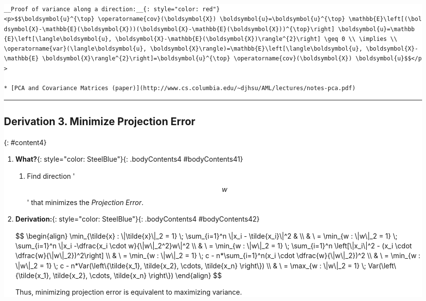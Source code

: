     __Proof of variance along a direction:__{: style="color: red"}  
    <p>$$\boldsymbol{u}^{\top} \operatorname{cov}(\boldsymbol{X}) \boldsymbol{u}=\boldsymbol{u}^{\top} \mathbb{E}\left[(\boldsymbol{X}-\mathbb{E}(\boldsymbol{X}))(\boldsymbol{X}-\mathbb{E}(\boldsymbol{X}))^{\top}\right] \boldsymbol{u}=\mathbb{E}\left[\langle\boldsymbol{u}, \boldsymbol{X}-\mathbb{E}(\boldsymbol{X})\rangle^{2}\right] \geq 0 \\ \implies \\ 
    \operatorname{var}(\langle\boldsymbol{u}, \boldsymbol{X}\rangle)=\mathbb{E}\left[\langle\boldsymbol{u}, \boldsymbol{X}-\mathbb{E} \boldsymbol{X}\rangle^{2}\right]=\boldsymbol{u}^{\top} \operatorname{cov}(\boldsymbol{X}) \boldsymbol{u}$$</p>  

    * [PCA and Covariance Matrices (paper)](http://www.cs.columbia.edu/~djhsu/AML/lectures/notes-pca.pdf)  

***

## Derivation 3. Minimize Projection Error
{: #content4}

1. **What?**{: style="color: SteelBlue"}{: .bodyContents4 #bodyContents41}   
    1. Find direction '$$w$$' that minimizes the _Projection Error_.

2. **Derivation:**{: style="color: SteelBlue"}{: .bodyContents4 #bodyContents42}  
    <p>$$
        \begin{align}
        \min_{\tilde{x} : \|\tilde{x}\|_2 = 1} \; \sum_{i=1}^n \|x_i - \tilde{x_i}\|^2 & \\
        & \ = \min_{w : \|w\|_2 = 1} \; \sum_{i=1}^n \|x_i -\dfrac{x_i \cdot w}{\|w\|_2^2}w\|^2 \\
        & \ = \min_{w : \|w\|_2 = 1} \; \sum_{i=1}^n \left[\|x_i\|^2 - (x_i \cdot \dfrac{w}{\|w\|_2})^2\right] \\
        & \ = \min_{w : \|w\|_2 = 1} \; c - n*\sum_{i=1}^n(x_i \cdot \dfrac{w}{\|w\|_2})^2 \\
        & \ = \min_{w : \|w\|_2 = 1} \; c - n*Var(\left\{\tilde{x_1}, \tilde{x_2}, \cdots, \tilde{x_n} \right\}) \\
        & \ = \max_{w : \|w\|_2 = 1} \; Var(\left\{\tilde{x_1}, \tilde{x_2}, \cdots, \tilde{x_n} \right\})
        \end{align}
        $$</p>  
    Thus, minimizing projection error is equivalent to maximizing variance.  
